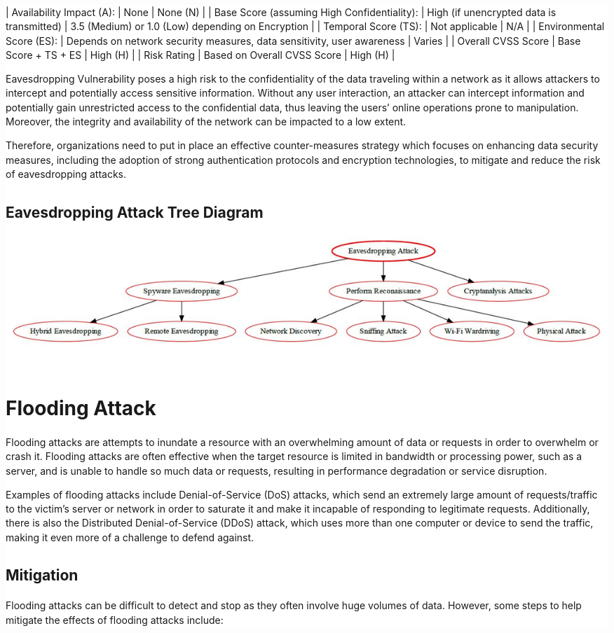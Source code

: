 | Availability   Impact (A):                    | None                                                                     | None   (N)                                                      |
| Base   Score (assuming High Confidentiality): | High   (if unencrypted data is transmitted)                              |         3.5 (Medium) or 1.0 (Low) depending on Encryption       |
| Temporal   Score (TS):                        | Not   applicable                                                         | N/A                                                             |
| Environmental   Score (ES):                   | Depends   on network security measures, data sensitivity, user awareness | Varies                                                          |
| Overall   CVSS Score                          | Base   Score + TS + ES                                                   |         High (H)                                                |
| Risk   Rating                                 | Based   on Overall CVSS Score                                            |         High (H)                                                |


Eavesdropping Vulnerability poses a high risk to the confidentiality of the data traveling within a network as it allows attackers to intercept and potentially access sensitive information. Without any user interaction, an attacker can intercept information and potentially gain unrestricted access to the confidential data, thus leaving the users’ online operations prone to manipulation. Moreover, the integrity and availability of the network can be impacted to a low extent.
 
Therefore, organizations need to put in place an effective counter-measures strategy which focuses on enhancing data security measures, including the adoption of strong authentication protocols and encryption technologies, to mitigate and reduce the risk of eavesdropping attacks.

## Eavesdropping Attack Tree Diagram

![alt text](resources/data/attack_models/Eavesdropping_Attack_Tree.JPG)

# Flooding Attack 

Flooding attacks are attempts to inundate a resource with an overwhelming amount of data or requests in order to overwhelm or crash it. Flooding attacks are often effective when the target resource is limited in bandwidth or processing power, such as a server, and is unable to handle so much data or requests, resulting in performance degradation or service disruption.

Examples of flooding attacks include Denial-of-Service (DoS) attacks, which send an extremely large amount of requests/traffic to the victim’s server or network in order to saturate it and make it incapable of responding to legitimate requests. Additionally, there is also the Distributed Denial-of-Service (DDoS) attack, which uses more than one computer or device to send the traffic, making it even more of a challenge to defend against.

## Mitigation

Flooding attacks can be difficult to detect and stop as they often involve huge volumes of data. However, some steps to help mitigate the effects of flooding attacks include:
